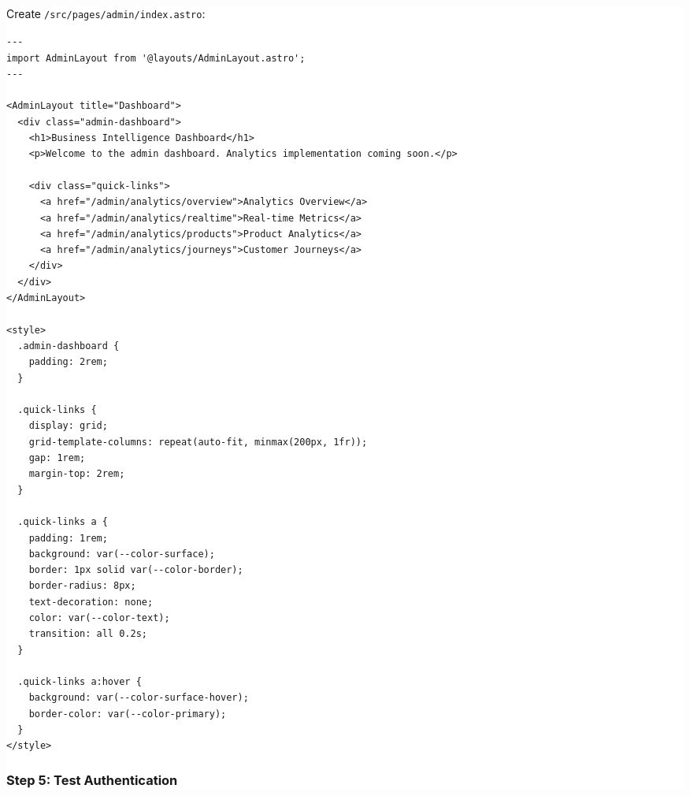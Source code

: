 Create `/src/pages/admin/index.astro`:

```astro
---
import AdminLayout from '@layouts/AdminLayout.astro';
---

<AdminLayout title="Dashboard">
  <div class="admin-dashboard">
    <h1>Business Intelligence Dashboard</h1>
    <p>Welcome to the admin dashboard. Analytics implementation coming soon.</p>
    
    <div class="quick-links">
      <a href="/admin/analytics/overview">Analytics Overview</a>
      <a href="/admin/analytics/realtime">Real-time Metrics</a>
      <a href="/admin/analytics/products">Product Analytics</a>
      <a href="/admin/analytics/journeys">Customer Journeys</a>
    </div>
  </div>
</AdminLayout>

<style>
  .admin-dashboard {
    padding: 2rem;
  }
  
  .quick-links {
    display: grid;
    grid-template-columns: repeat(auto-fit, minmax(200px, 1fr));
    gap: 1rem;
    margin-top: 2rem;
  }
  
  .quick-links a {
    padding: 1rem;
    background: var(--color-surface);
    border: 1px solid var(--color-border);
    border-radius: 8px;
    text-decoration: none;
    color: var(--color-text);
    transition: all 0.2s;
  }
  
  .quick-links a:hover {
    background: var(--color-surface-hover);
    border-color: var(--color-primary);
  }
</style>
```

### Step 5: Test Authentication
